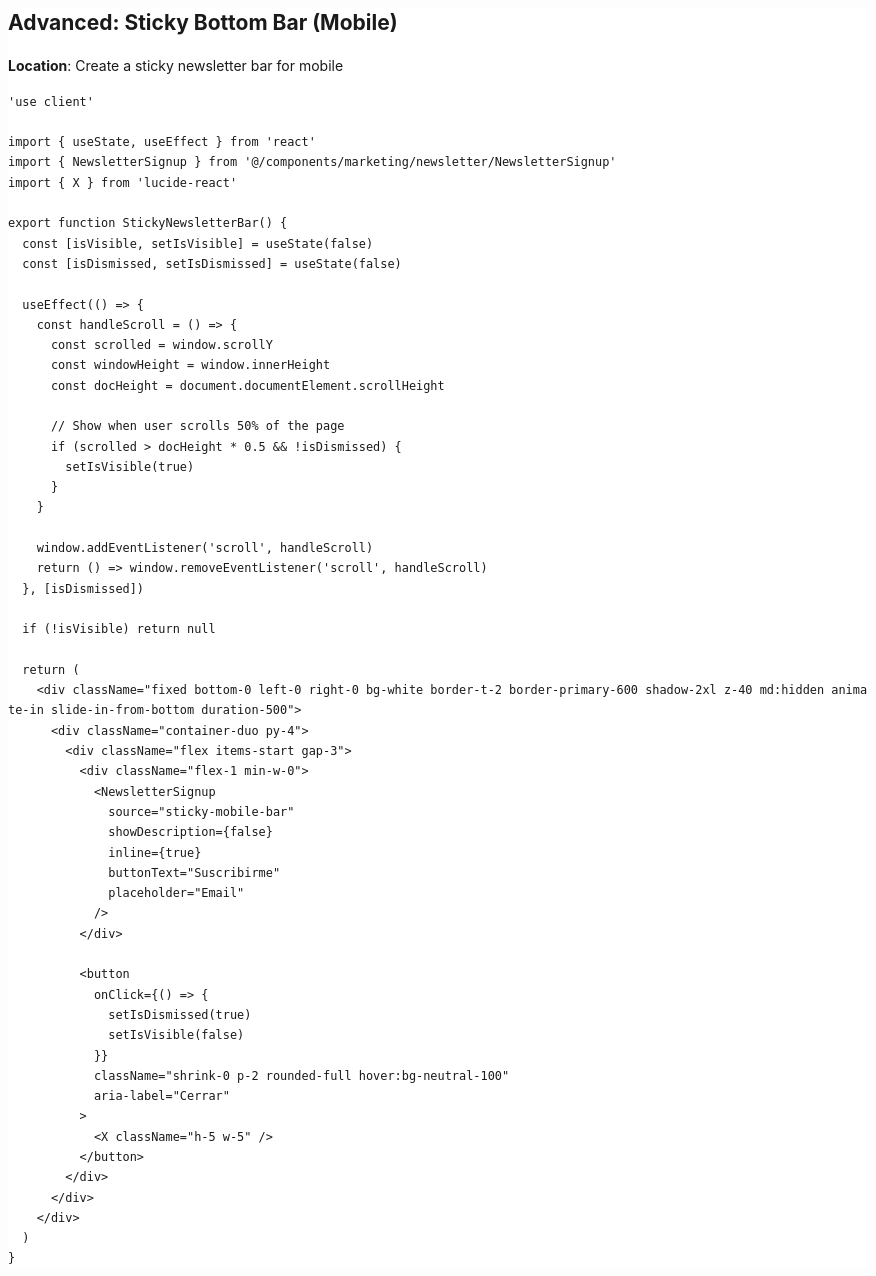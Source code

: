 
## Advanced: Sticky Bottom Bar (Mobile)

**Location**: Create a sticky newsletter bar for mobile

```tsx
'use client'

import { useState, useEffect } from 'react'
import { NewsletterSignup } from '@/components/marketing/newsletter/NewsletterSignup'
import { X } from 'lucide-react'

export function StickyNewsletterBar() {
  const [isVisible, setIsVisible] = useState(false)
  const [isDismissed, setIsDismissed] = useState(false)

  useEffect(() => {
    const handleScroll = () => {
      const scrolled = window.scrollY
      const windowHeight = window.innerHeight
      const docHeight = document.documentElement.scrollHeight

      // Show when user scrolls 50% of the page
      if (scrolled > docHeight * 0.5 && !isDismissed) {
        setIsVisible(true)
      }
    }

    window.addEventListener('scroll', handleScroll)
    return () => window.removeEventListener('scroll', handleScroll)
  }, [isDismissed])

  if (!isVisible) return null

  return (
    <div className="fixed bottom-0 left-0 right-0 bg-white border-t-2 border-primary-600 shadow-2xl z-40 md:hidden animate-in slide-in-from-bottom duration-500">
      <div className="container-duo py-4">
        <div className="flex items-start gap-3">
          <div className="flex-1 min-w-0">
            <NewsletterSignup
              source="sticky-mobile-bar"
              showDescription={false}
              inline={true}
              buttonText="Suscribirme"
              placeholder="Email"
            />
          </div>

          <button
            onClick={() => {
              setIsDismissed(true)
              setIsVisible(false)
            }}
            className="shrink-0 p-2 rounded-full hover:bg-neutral-100"
            aria-label="Cerrar"
          >
            <X className="h-5 w-5" />
          </button>
        </div>
      </div>
    </div>
  )
}
```